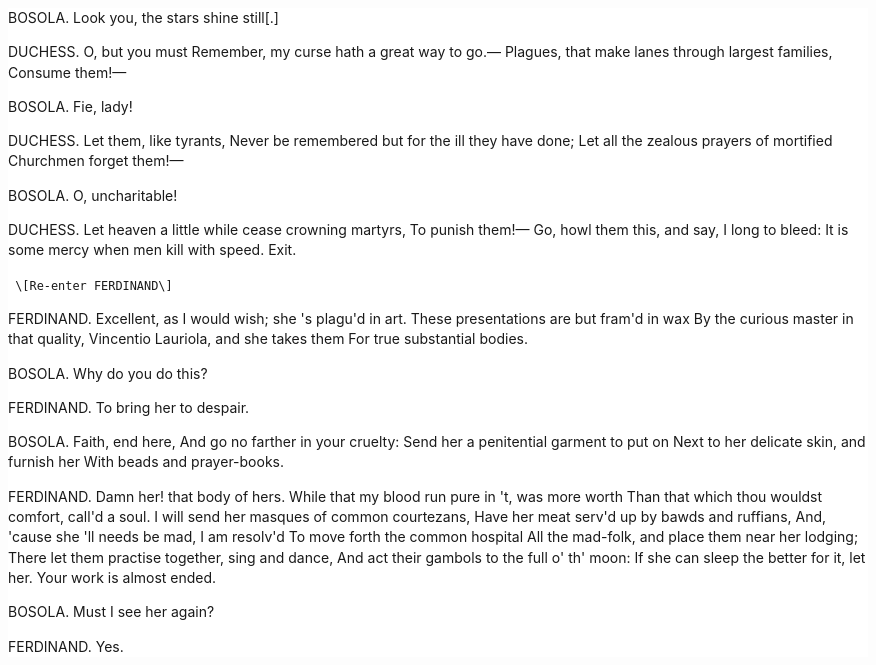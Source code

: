 BOSOLA.              Look you, the stars shine still\[.\]

DUCHESS.  O, but you must
Remember, my curse hath a great way to go.—
Plagues, that make lanes through largest families,
Consume them!—

BOSOLA.          Fie, lady!

DUCHESS.                     Let them, like tyrants,
Never be remembered but for the ill they have done;
Let all the zealous prayers of mortified
Churchmen forget them!—

BOSOLA.                   O, uncharitable!

DUCHESS.  Let heaven a little while cease crowning martyrs,
To punish them!—
Go, howl them this, and say, I long to bleed:
It is some mercy when men kill with speed.
     Exit.

     \[Re-enter FERDINAND\]

FERDINAND.  Excellent, as I would wish; she 's plagu'd in art.
These presentations are but fram'd in wax
By the curious master in that quality,
Vincentio Lauriola, and she takes them
For true substantial bodies.

BOSOLA.                       Why do you do this?

FERDINAND.  To bring her to despair.

BOSOLA.                               Faith, end here,
And go no farther in your cruelty:
Send her a penitential garment to put on
Next to her delicate skin, and furnish her
With beads and prayer-books.

FERDINAND.                    Damn her! that body of hers.
While that my blood run pure in 't, was more worth
Than that which thou wouldst comfort, call'd a soul.
I will send her masques of common courtezans,
Have her meat serv'd up by bawds and ruffians,
And, 'cause she 'll needs be mad, I am resolv'd
To move forth the common hospital
All the mad-folk, and place them near her lodging;
There let them practise together, sing and dance,
And act their gambols to the full o' th' moon:
If she can sleep the better for it, let her.
Your work is almost ended.

BOSOLA.                     Must I see her again?

FERDINAND.  Yes.
